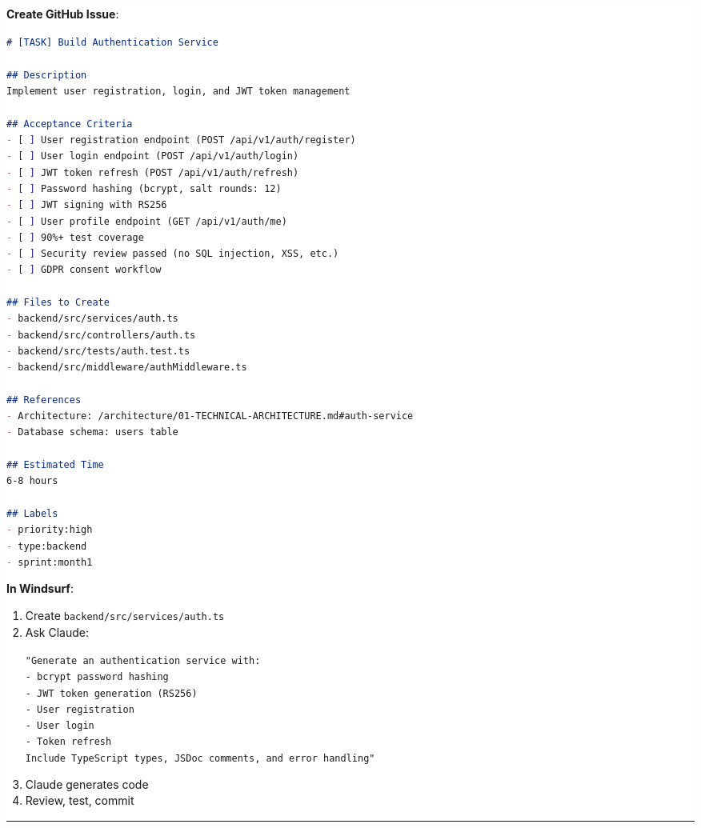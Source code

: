 **Create GitHub Issue**:
```markdown
# [TASK] Build Authentication Service

## Description
Implement user registration, login, and JWT token management

## Acceptance Criteria
- [ ] User registration endpoint (POST /api/v1/auth/register)
- [ ] User login endpoint (POST /api/v1/auth/login)
- [ ] JWT token refresh (POST /api/v1/auth/refresh)
- [ ] Password hashing (bcrypt, salt rounds: 12)
- [ ] JWT signing with RS256
- [ ] User profile endpoint (GET /api/v1/auth/me)
- [ ] 90%+ test coverage
- [ ] Security review passed (no SQL injection, XSS, etc.)
- [ ] GDPR consent workflow

## Files to Create
- backend/src/services/auth.ts
- backend/src/controllers/auth.ts
- backend/src/tests/auth.test.ts
- backend/src/middleware/authMiddleware.ts

## References
- Architecture: /architecture/01-TECHNICAL-ARCHITECTURE.md#auth-service
- Database schema: users table

## Estimated Time
6-8 hours

## Labels
- priority:high
- type:backend
- sprint:month1
```

**In Windsurf**:
1. Create `backend/src/services/auth.ts`
2. Ask Claude:
   ```
   "Generate an authentication service with:
   - bcrypt password hashing
   - JWT token generation (RS256)
   - User registration
   - User login
   - Token refresh
   Include TypeScript types, JSDoc comments, and error handling"
   ```
3. Claude generates code
4. Review, test, commit

---
